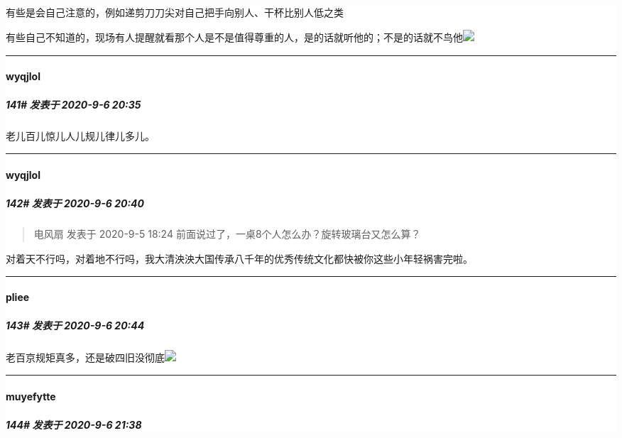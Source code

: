 


有些是会自己注意的，例如递剪刀刀尖对自己把手向别人、干杯比别人低之类

有些自己不知道的，现场有人提醒就看那个人是不是值得尊重的人，是的话就听他的；不是的话就不鸟他<img src="https://static.saraba1st.com/image/smiley/face2017/053.png" referrerpolicy="no-referrer">







-----

####  wyqjlol  
##### 141#       发表于 2020-9-6 20:35




老儿百儿惊儿人儿规儿律儿多儿。







-----

####  wyqjlol  
##### 142#       发表于 2020-9-6 20:40



<blockquote>电风扇 发表于 2020-9-5 18:24
前面说过了，一桌8个人怎么办？旋转玻璃台又怎么算？</blockquote>
对着天不行吗，对着地不行吗，我大清泱泱大国传承八千年的优秀传统文化都快被你这些小年轻祸害完啦。







-----

####  pliee  
##### 143#       发表于 2020-9-6 20:44




老百京规矩真多，还是破四旧没彻底<img src="https://static.saraba1st.com/image/smiley/face2017/067.png" referrerpolicy="no-referrer">







-----

####  muyefytte  
##### 144#       发表于 2020-9-6 21:38

